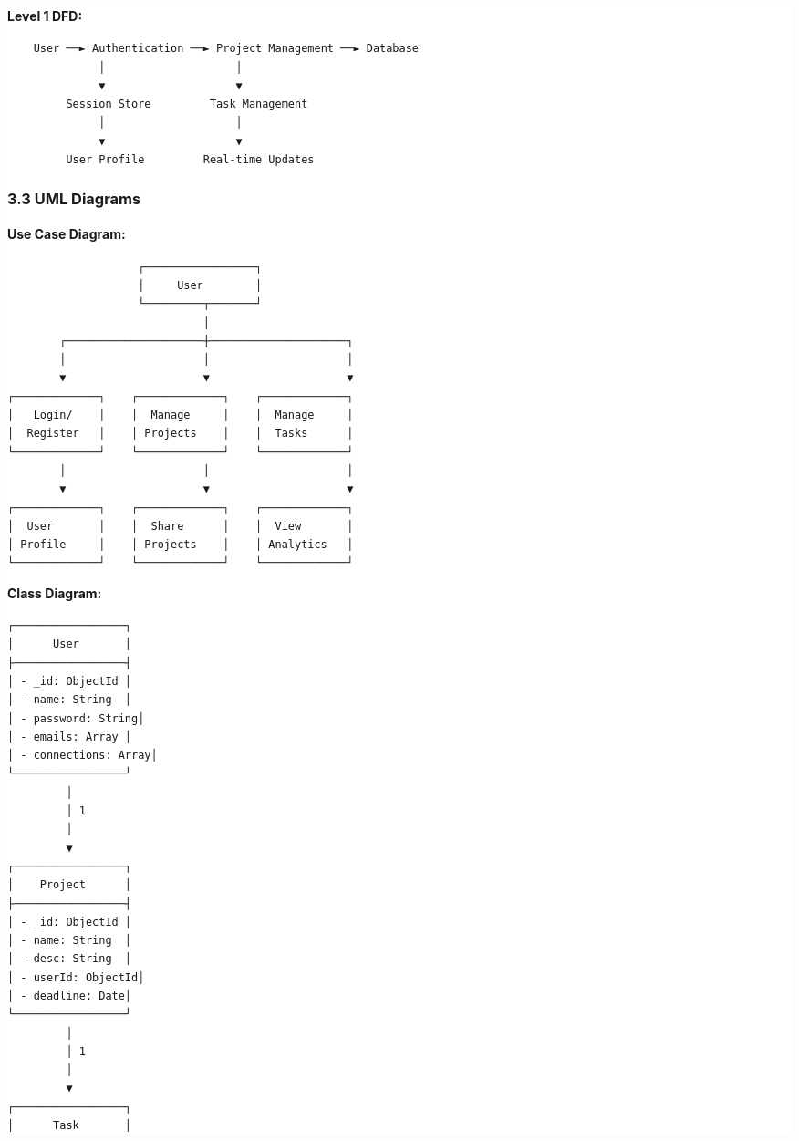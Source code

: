 **Level 1 DFD:**

```
    User ──► Authentication ──► Project Management ──► Database
              │                    │
              ▼                    ▼
         Session Store         Task Management
              │                    │
              ▼                    ▼
         User Profile         Real-time Updates
```

### 3.3 UML Diagrams

**Use Case Diagram:**

```
                    ┌─────────────────┐
                    │     User        │
                    └─────────┬───────┘
                              │
        ┌─────────────────────┼─────────────────────┐
        │                     │                     │
        ▼                     ▼                     ▼
┌─────────────┐    ┌─────────────┐    ┌─────────────┐
│   Login/    │    │  Manage     │    │  Manage     │
│  Register   │    │ Projects    │    │  Tasks      │
└─────────────┘    └─────────────┘    └─────────────┘
        │                     │                     │
        ▼                     ▼                     ▼
┌─────────────┐    ┌─────────────┐    ┌─────────────┐
│  User       │    │  Share      │    │  View       │
│ Profile     │    │ Projects    │    │ Analytics   │
└─────────────┘    └─────────────┘    └─────────────┘
```

**Class Diagram:**

```
┌─────────────────┐
│      User       │
├─────────────────┤
│ - _id: ObjectId │
│ - name: String  │
│ - password: String│
│ - emails: Array │
│ - connections: Array│
└─────────────────┘
         │
         │ 1
         │
         ▼
┌─────────────────┐
│    Project      │
├─────────────────┤
│ - _id: ObjectId │
│ - name: String  │
│ - desc: String  │
│ - userId: ObjectId│
│ - deadline: Date│
└─────────────────┘
         │
         │ 1
         │
         ▼
┌─────────────────┐
│      Task       │
```